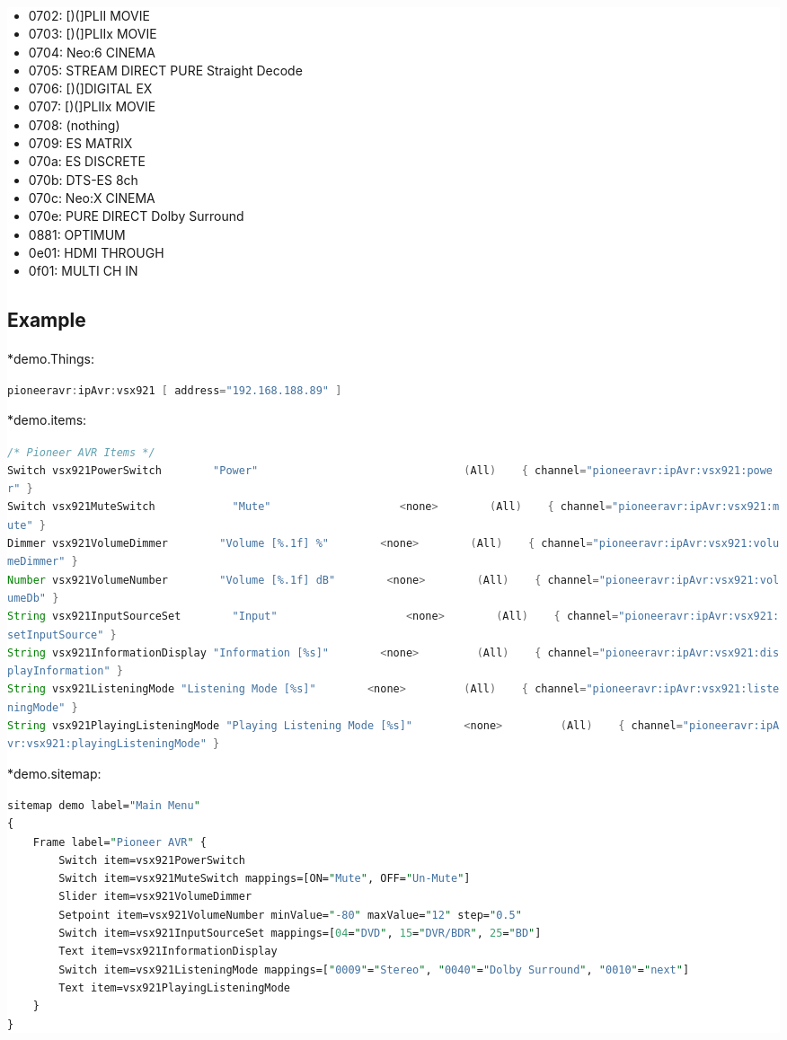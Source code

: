 - 0702: [)(]PLII MOVIE
- 0703: [)(]PLIIx MOVIE
- 0704: Neo:6 CINEMA
- 0705: STREAM DIRECT PURE Straight Decode
- 0706: [)(]DIGITAL EX
- 0707: [)(]PLIIx MOVIE
- 0708: (nothing)
- 0709: ES MATRIX
- 070a: ES DISCRETE
- 070b: DTS-ES 8ch
- 070c: Neo:X CINEMA
- 070e: PURE DIRECT Dolby Surround
- 0881: OPTIMUM
- 0e01: HDMI THROUGH
- 0f01: MULTI CH IN

## Example

*demo.Things:

```java
pioneeravr:ipAvr:vsx921 [ address="192.168.188.89" ]
```

*demo.items:

```java
/* Pioneer AVR Items */
Switch vsx921PowerSwitch        "Power"                                (All)    { channel="pioneeravr:ipAvr:vsx921:power" }
Switch vsx921MuteSwitch            "Mute"                    <none>        (All)    { channel="pioneeravr:ipAvr:vsx921:mute" }
Dimmer vsx921VolumeDimmer        "Volume [%.1f] %"        <none>        (All)    { channel="pioneeravr:ipAvr:vsx921:volumeDimmer" }
Number vsx921VolumeNumber        "Volume [%.1f] dB"        <none>        (All)    { channel="pioneeravr:ipAvr:vsx921:volumeDb" }
String vsx921InputSourceSet        "Input"                    <none>        (All)    { channel="pioneeravr:ipAvr:vsx921:setInputSource" }
String vsx921InformationDisplay "Information [%s]"        <none>         (All)    { channel="pioneeravr:ipAvr:vsx921:displayInformation" }
String vsx921ListeningMode "Listening Mode [%s]"        <none>         (All)    { channel="pioneeravr:ipAvr:vsx921:listeningMode" }
String vsx921PlayingListeningMode "Playing Listening Mode [%s]"        <none>         (All)    { channel="pioneeravr:ipAvr:vsx921:playingListeningMode" }
```

*demo.sitemap:

```perl
sitemap demo label="Main Menu"
{
    Frame label="Pioneer AVR" {
        Switch item=vsx921PowerSwitch
        Switch item=vsx921MuteSwitch mappings=[ON="Mute", OFF="Un-Mute"]
        Slider item=vsx921VolumeDimmer
        Setpoint item=vsx921VolumeNumber minValue="-80" maxValue="12" step="0.5"
        Switch item=vsx921InputSourceSet mappings=[04="DVD", 15="DVR/BDR", 25="BD"]
        Text item=vsx921InformationDisplay
        Switch item=vsx921ListeningMode mappings=["0009"="Stereo", "0040"="Dolby Surround", "0010"="next"]
        Text item=vsx921PlayingListeningMode
    }
}
```
